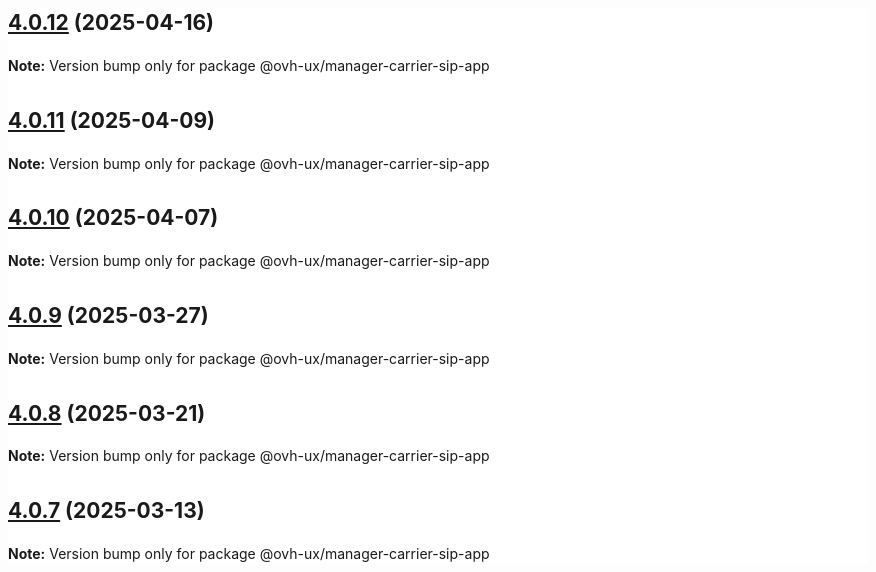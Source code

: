 



## [4.0.12](https://github.com/ovh/manager/compare/@ovh-ux/manager-carrier-sip-app@4.0.11...@ovh-ux/manager-carrier-sip-app@4.0.12) (2025-04-16)

**Note:** Version bump only for package @ovh-ux/manager-carrier-sip-app





## [4.0.11](https://github.com/ovh/manager/compare/@ovh-ux/manager-carrier-sip-app@4.0.10...@ovh-ux/manager-carrier-sip-app@4.0.11) (2025-04-09)

**Note:** Version bump only for package @ovh-ux/manager-carrier-sip-app





## [4.0.10](https://github.com/ovh/manager/compare/@ovh-ux/manager-carrier-sip-app@4.0.9...@ovh-ux/manager-carrier-sip-app@4.0.10) (2025-04-07)

**Note:** Version bump only for package @ovh-ux/manager-carrier-sip-app





## [4.0.9](https://github.com/ovh/manager/compare/@ovh-ux/manager-carrier-sip-app@4.0.8...@ovh-ux/manager-carrier-sip-app@4.0.9) (2025-03-27)

**Note:** Version bump only for package @ovh-ux/manager-carrier-sip-app





## [4.0.8](https://github.com/ovh/manager/compare/@ovh-ux/manager-carrier-sip-app@4.0.7...@ovh-ux/manager-carrier-sip-app@4.0.8) (2025-03-21)

**Note:** Version bump only for package @ovh-ux/manager-carrier-sip-app





## [4.0.7](https://github.com/ovh/manager/compare/@ovh-ux/manager-carrier-sip-app@4.0.6...@ovh-ux/manager-carrier-sip-app@4.0.7) (2025-03-13)

**Note:** Version bump only for package @ovh-ux/manager-carrier-sip-app

